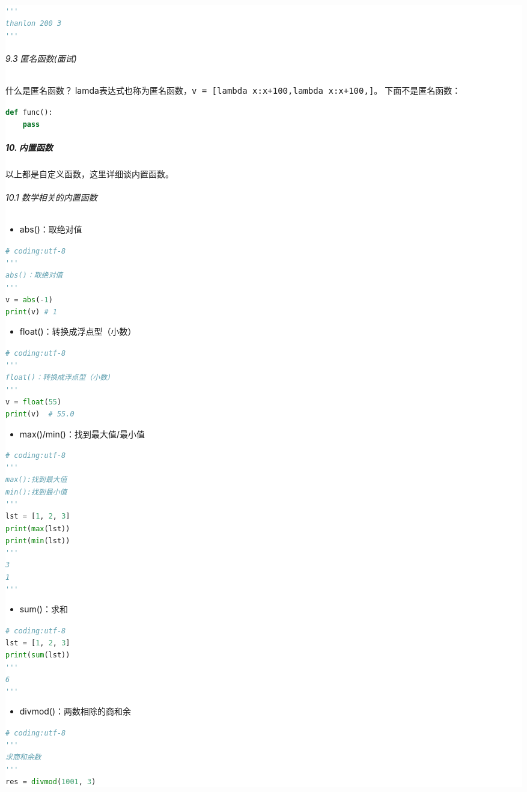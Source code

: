 ```python
'''
thanlon 200 3
'''
```
###### 9.3 匿名函数(面试)
什么是匿名函数？
lamda表达式也称为匿名函数，<kbd>v = [lambda x:x+100,lambda x:x+100,]</kbd>。
下面不是匿名函数：
```python
def func():
	pass
```
##### 10. 内置函数
以上都是自定义函数，这里详细谈内置函数。
###### 10.1 数学相关的内置函数
- abs()：取绝对值
```python
# coding:utf-8
'''
abs()：取绝对值
'''
v = abs(-1)
print(v) # 1
```
- float()：转换成浮点型（小数）
```python
# coding:utf-8
'''
float()：转换成浮点型（小数）
'''
v = float(55)
print(v)  # 55.0
```
- max()/min()：找到最大值/最小值
```python
# coding:utf-8
'''
max():找到最大值
min():找到最小值
'''
lst = [1, 2, 3]
print(max(lst))
print(min(lst))
'''
3
1
'''
```
- sum()：求和
```python
# coding:utf-8
lst = [1, 2, 3]
print(sum(lst))
'''
6
'''
```
- divmod()：两数相除的商和余
```python
# coding:utf-8
'''
求商和余数
'''
res = divmod(1001, 3)
```
